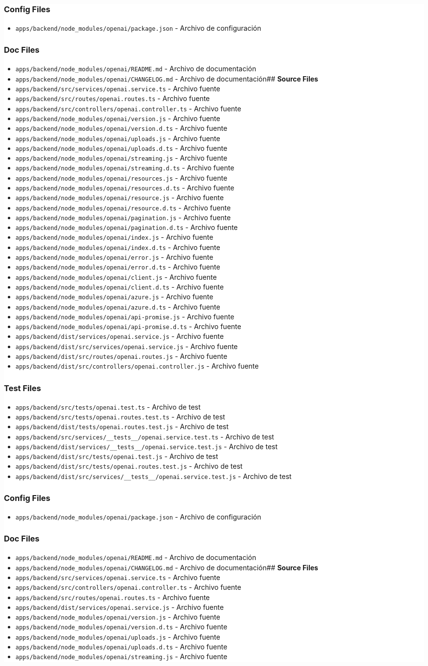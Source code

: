 ### **Config Files**
- `apps/backend/node_modules/openai/package.json` - Archivo de configuración

### **Doc Files**
- `apps/backend/node_modules/openai/README.md` - Archivo de documentación
- `apps/backend/node_modules/openai/CHANGELOG.md` - Archivo de documentación## **Source Files**
- `apps/backend/src/services/openai.service.ts` - Archivo fuente
- `apps/backend/src/routes/openai.routes.ts` - Archivo fuente
- `apps/backend/src/controllers/openai.controller.ts` - Archivo fuente
- `apps/backend/node_modules/openai/version.js` - Archivo fuente
- `apps/backend/node_modules/openai/version.d.ts` - Archivo fuente
- `apps/backend/node_modules/openai/uploads.js` - Archivo fuente
- `apps/backend/node_modules/openai/uploads.d.ts` - Archivo fuente
- `apps/backend/node_modules/openai/streaming.js` - Archivo fuente
- `apps/backend/node_modules/openai/streaming.d.ts` - Archivo fuente
- `apps/backend/node_modules/openai/resources.js` - Archivo fuente
- `apps/backend/node_modules/openai/resources.d.ts` - Archivo fuente
- `apps/backend/node_modules/openai/resource.js` - Archivo fuente
- `apps/backend/node_modules/openai/resource.d.ts` - Archivo fuente
- `apps/backend/node_modules/openai/pagination.js` - Archivo fuente
- `apps/backend/node_modules/openai/pagination.d.ts` - Archivo fuente
- `apps/backend/node_modules/openai/index.js` - Archivo fuente
- `apps/backend/node_modules/openai/index.d.ts` - Archivo fuente
- `apps/backend/node_modules/openai/error.js` - Archivo fuente
- `apps/backend/node_modules/openai/error.d.ts` - Archivo fuente
- `apps/backend/node_modules/openai/client.js` - Archivo fuente
- `apps/backend/node_modules/openai/client.d.ts` - Archivo fuente
- `apps/backend/node_modules/openai/azure.js` - Archivo fuente
- `apps/backend/node_modules/openai/azure.d.ts` - Archivo fuente
- `apps/backend/node_modules/openai/api-promise.js` - Archivo fuente
- `apps/backend/node_modules/openai/api-promise.d.ts` - Archivo fuente
- `apps/backend/dist/services/openai.service.js` - Archivo fuente
- `apps/backend/dist/src/services/openai.service.js` - Archivo fuente
- `apps/backend/dist/src/routes/openai.routes.js` - Archivo fuente
- `apps/backend/dist/src/controllers/openai.controller.js` - Archivo fuente

### **Test Files**
- `apps/backend/src/tests/openai.test.ts` - Archivo de test
- `apps/backend/src/tests/openai.routes.test.ts` - Archivo de test
- `apps/backend/dist/tests/openai.routes.test.js` - Archivo de test
- `apps/backend/src/services/__tests__/openai.service.test.ts` - Archivo de test
- `apps/backend/dist/services/__tests__/openai.service.test.js` - Archivo de test
- `apps/backend/dist/src/tests/openai.test.js` - Archivo de test
- `apps/backend/dist/src/tests/openai.routes.test.js` - Archivo de test
- `apps/backend/dist/src/services/__tests__/openai.service.test.js` - Archivo de test

### **Config Files**
- `apps/backend/node_modules/openai/package.json` - Archivo de configuración

### **Doc Files**
- `apps/backend/node_modules/openai/README.md` - Archivo de documentación
- `apps/backend/node_modules/openai/CHANGELOG.md` - Archivo de documentación## **Source Files**
- `apps/backend/src/services/openai.service.ts` - Archivo fuente
- `apps/backend/src/controllers/openai.controller.ts` - Archivo fuente
- `apps/backend/src/routes/openai.routes.ts` - Archivo fuente
- `apps/backend/dist/services/openai.service.js` - Archivo fuente
- `apps/backend/node_modules/openai/version.js` - Archivo fuente
- `apps/backend/node_modules/openai/version.d.ts` - Archivo fuente
- `apps/backend/node_modules/openai/uploads.js` - Archivo fuente
- `apps/backend/node_modules/openai/uploads.d.ts` - Archivo fuente
- `apps/backend/node_modules/openai/streaming.js` - Archivo fuente
